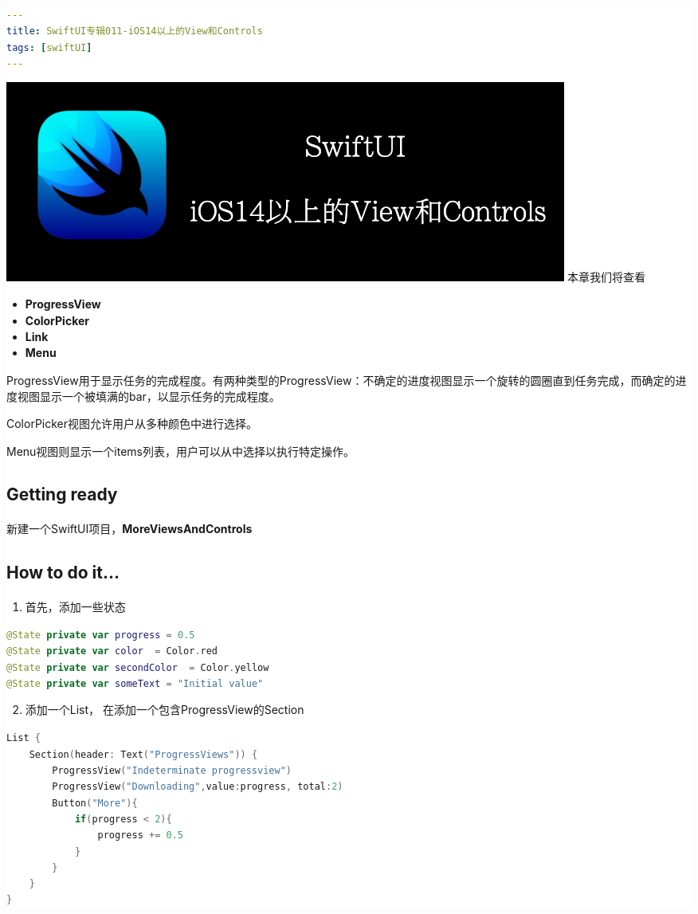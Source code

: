 ```yaml
---
title: SwiftUI专辑011-iOS14以上的View和Controls
tags: [swiftUI]
---
```

![headerimg](./Header.png)
本章我们将查看

- **ProgressView**
- **ColorPicker**
- **Link**
- **Menu**

ProgressView用于显示任务的完成程度。有两种类型的ProgressView：不确定的进度视图显示一个旋转的圆圈直到任务完成，而确定的进度视图显示一个被填满的bar，以显示任务的完成程度。

ColorPicker视图允许用户从多种颜色中进行选择。

Menu视图则显示一个items列表，用户可以从中选择以执行特定操作。

## Getting ready

新建一个SwiftUI项目，**MoreViewsAndControls**

## How to do it…

1. 首先，添加一些状态
```swift
@State private var progress = 0.5
@State private var color  = Color.red
@State private var secondColor  = Color.yellow
@State private var someText = "Initial value"
```

2. 添加一个List， 在添加一个包含ProgressView的Section
```swift
List {
    Section(header: Text("ProgressViews")) {
        ProgressView("Indeterminate progressview")
        ProgressView("Downloading",value:progress, total:2)
        Button("More"){
            if(progress < 2){
                progress += 0.5
            }
        }
    }
}
```
